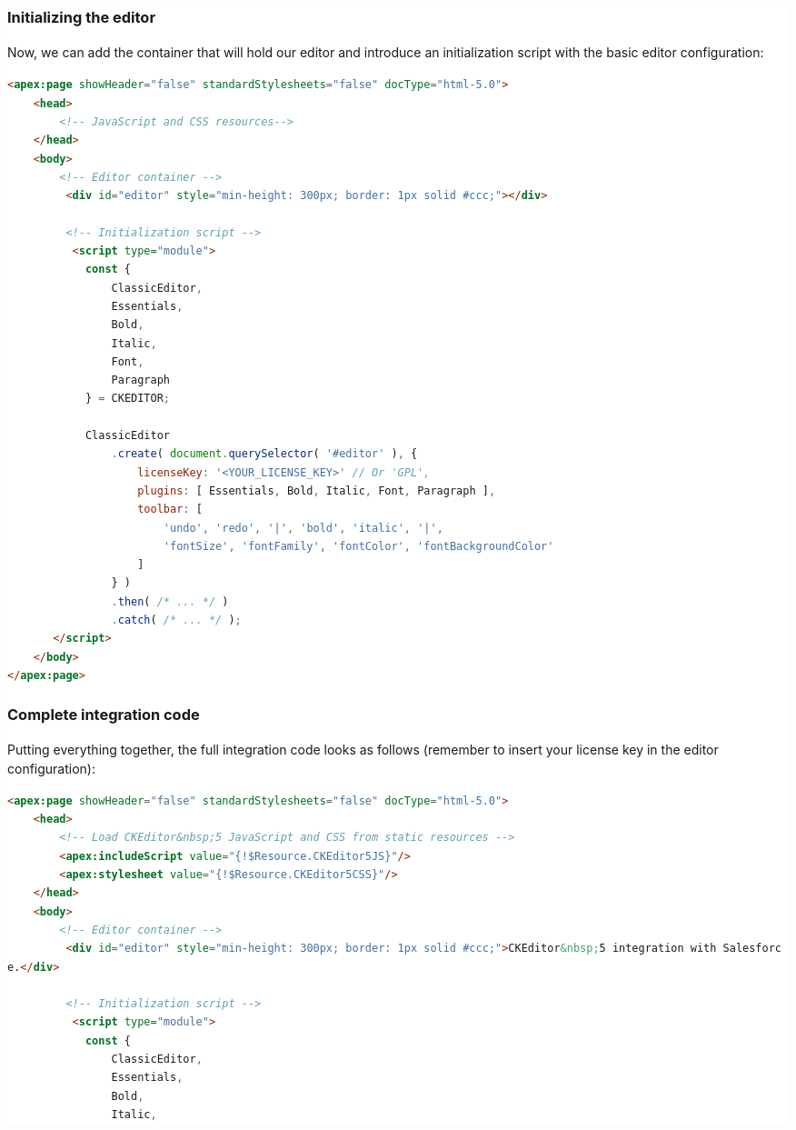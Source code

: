 ### Initializing the editor

Now, we can add the container that will hold our editor and introduce an initialization script with the basic editor configuration:

```html
<apex:page showHeader="false" standardStylesheets="false" docType="html-5.0">
	<head>
		<!-- JavaScript and CSS resources-->
	</head>
	<body>
		<!-- Editor container -->
		 <div id="editor" style="min-height: 300px; border: 1px solid #ccc;"></div>

		 <!-- Initialization script -->
		  <script type="module">
			const {
				ClassicEditor,
				Essentials,
				Bold,
				Italic,
				Font,
				Paragraph
			} = CKEDITOR;

			ClassicEditor
				.create( document.querySelector( '#editor' ), {
					licenseKey: '<YOUR_LICENSE_KEY>' // Or 'GPL',
					plugins: [ Essentials, Bold, Italic, Font, Paragraph ],
					toolbar: [
						'undo', 'redo', '|', 'bold', 'italic', '|',
						'fontSize', 'fontFamily', 'fontColor', 'fontBackgroundColor'
					]
				} )
				.then( /* ... */ )
				.catch( /* ... */ );
	   </script>
	</body>
</apex:page>
```

### Complete integration code

Putting everything together, the full integration code looks as follows (remember to insert your license key in the editor configuration):

```html
<apex:page showHeader="false" standardStylesheets="false" docType="html-5.0">
	<head>
		<!-- Load CKEditor&nbsp;5 JavaScript and CSS from static resources -->
		<apex:includeScript value="{!$Resource.CKEditor5JS}"/>
		<apex:stylesheet value="{!$Resource.CKEditor5CSS}"/>
	</head>
	<body>
		<!-- Editor container -->
		 <div id="editor" style="min-height: 300px; border: 1px solid #ccc;">CKEditor&nbsp;5 integration with Salesforce.</div>

		 <!-- Initialization script -->
		  <script type="module">
			const {
				ClassicEditor,
				Essentials,
				Bold,
				Italic,
```